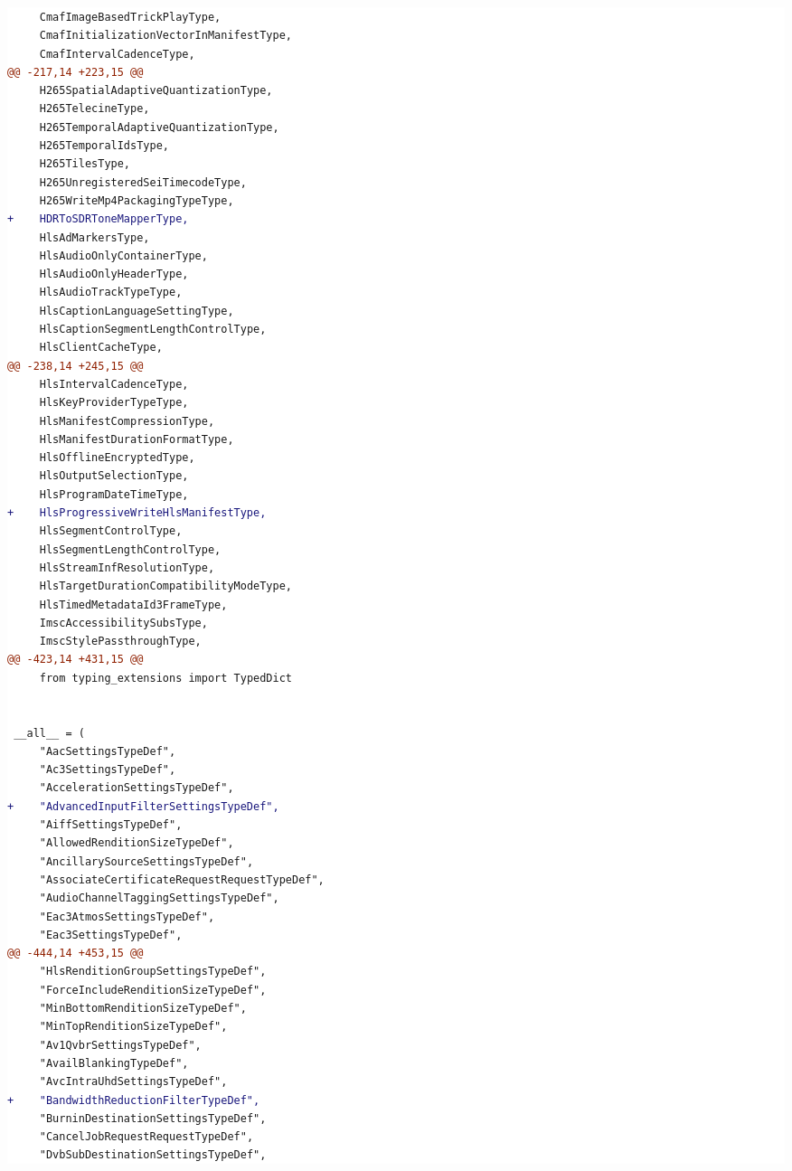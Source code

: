 ```diff
     CmafImageBasedTrickPlayType,
     CmafInitializationVectorInManifestType,
     CmafIntervalCadenceType,
@@ -217,14 +223,15 @@
     H265SpatialAdaptiveQuantizationType,
     H265TelecineType,
     H265TemporalAdaptiveQuantizationType,
     H265TemporalIdsType,
     H265TilesType,
     H265UnregisteredSeiTimecodeType,
     H265WriteMp4PackagingTypeType,
+    HDRToSDRToneMapperType,
     HlsAdMarkersType,
     HlsAudioOnlyContainerType,
     HlsAudioOnlyHeaderType,
     HlsAudioTrackTypeType,
     HlsCaptionLanguageSettingType,
     HlsCaptionSegmentLengthControlType,
     HlsClientCacheType,
@@ -238,14 +245,15 @@
     HlsIntervalCadenceType,
     HlsKeyProviderTypeType,
     HlsManifestCompressionType,
     HlsManifestDurationFormatType,
     HlsOfflineEncryptedType,
     HlsOutputSelectionType,
     HlsProgramDateTimeType,
+    HlsProgressiveWriteHlsManifestType,
     HlsSegmentControlType,
     HlsSegmentLengthControlType,
     HlsStreamInfResolutionType,
     HlsTargetDurationCompatibilityModeType,
     HlsTimedMetadataId3FrameType,
     ImscAccessibilitySubsType,
     ImscStylePassthroughType,
@@ -423,14 +431,15 @@
     from typing_extensions import TypedDict
 
 
 __all__ = (
     "AacSettingsTypeDef",
     "Ac3SettingsTypeDef",
     "AccelerationSettingsTypeDef",
+    "AdvancedInputFilterSettingsTypeDef",
     "AiffSettingsTypeDef",
     "AllowedRenditionSizeTypeDef",
     "AncillarySourceSettingsTypeDef",
     "AssociateCertificateRequestRequestTypeDef",
     "AudioChannelTaggingSettingsTypeDef",
     "Eac3AtmosSettingsTypeDef",
     "Eac3SettingsTypeDef",
@@ -444,14 +453,15 @@
     "HlsRenditionGroupSettingsTypeDef",
     "ForceIncludeRenditionSizeTypeDef",
     "MinBottomRenditionSizeTypeDef",
     "MinTopRenditionSizeTypeDef",
     "Av1QvbrSettingsTypeDef",
     "AvailBlankingTypeDef",
     "AvcIntraUhdSettingsTypeDef",
+    "BandwidthReductionFilterTypeDef",
     "BurninDestinationSettingsTypeDef",
     "CancelJobRequestRequestTypeDef",
     "DvbSubDestinationSettingsTypeDef",
```